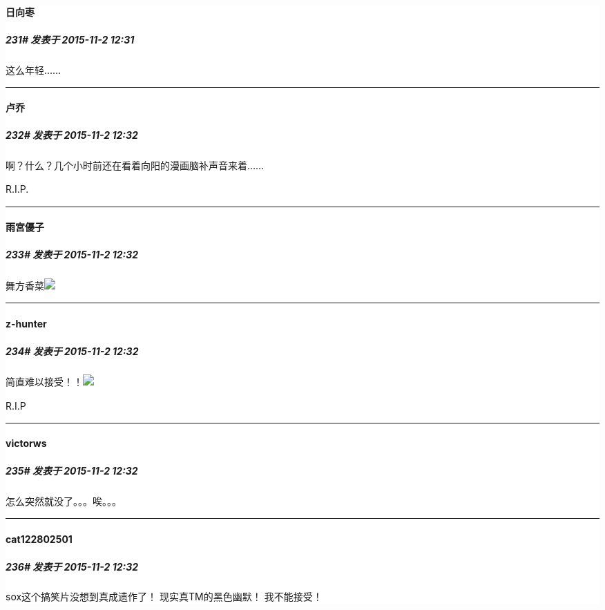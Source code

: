 ####  日向枣  
##### 231#       发表于 2015-11-2 12:31


这么年轻……


-----

####  卢乔  
##### 232#       发表于 2015-11-2 12:32


啊？什么？几个小时前还在看着向阳的漫画脑补声音来着……


R.I.P.


-----

####  雨宮優子  
##### 233#       发表于 2015-11-2 12:32


舞方香菜<img src="https://static.saraba1st.com/image/smiley/face/88.gif" referrerpolicy="no-referrer">


-----

####  z-hunter  
##### 234#       发表于 2015-11-2 12:32


简直难以接受！！<img src="https://static.saraba1st.com/image/smiley/face/88.gif" referrerpolicy="no-referrer">

R.I.P


-----

####  victorws  
##### 235#       发表于 2015-11-2 12:32


怎么突然就没了。。。唉。。。


-----

####  cat122802501  
##### 236#       发表于 2015-11-2 12:32


sox这个搞笑片没想到真成遗作了！
现实真TM的黑色幽默！
我不能接受！

